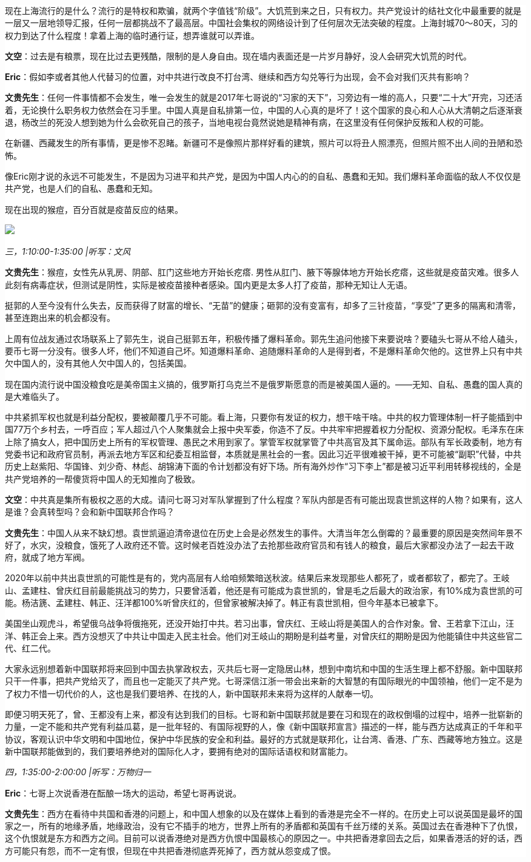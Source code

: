 现在上海流行的是什么？流行的是特权和欺骗，就两个字值钱“阶级”。大饥荒到来之日，只有权力。共产党设计的结社文化中最重要的就是一层又一层地领导汇报，任何一层都挑战不了最高层。中国社会集权的网络设计到了任何层次无法突破的程度。上海封城70～80天，习的权力到达了什么程度！拿着上海的临时通行证，想弄谁就可以弄谁。
 
**文空**：过去是有粮票，现在比过去更残酷，限制的是人身自由。现在墙内表面还是一片岁月静好，没人会研究大饥荒的时代。
 
**Eric**：假如李或者其他人代替习的位置，对中共进行改良不打台湾、继续和西方勾兑等行为出现，会不会对我们灭共有影响？
 
**文贵先生**：任何一件事情都不会发生，唯一会发生的就是2017年七哥说的“习家的天下”，习旁边有一堆的高人，只要“二十大”开完，习还活着，无论换什么职务权力依然会在习手里。中国人真是自私排第一位，中国的人心真的是坏了！这个国家的良心和人心从大清朝之后逐渐衰退，杨改兰的死没人想到她为什么会砍死自己的孩子，当地电视台竟然说她是精神有病，在这里没有任何保护反叛和人权的可能。
 
在新疆、西藏发生的所有事情，更是惨不忍睹。新疆可不是像照片那样好看的建筑，照片可以将丑人照漂亮，但照片照不出人间的丑陋和恐怖。
 
像Eric刚才说的永远不可能发生，不是因为习进平和共产党，是因为中国人内心的的自私、愚蠢和无知。我们爆料革命面临的敌人不仅仅是共产党，也是人们的自私、愚蠢和无知。
 
现在出现的猴痘，百分百就是疫苗反应的结果。
 
![](https://assets.gnews.org/wp-content/uploads/2022/05/051010-1_1653259195.png)
 
*三，1:10:00-1:35:00 |听写：文风*
 
**文贵先生**：猴痘，女性先从乳房、阴部、肛门这些地方开始长疙瘩. 男性从肛门、腋下等腺体地方开始长疙瘩，这些就是疫苗灾难。很多人此刻有病毒症状，但测试是阴性，实际是被疫苗接种者感染。国内更是太多人打了疫苗，那种无知让人无语。
 
挺郭的人至今没有什么失去，反而获得了财富的增长、“无苗”的健康；砸郭的没有变富有，却多了三针疫苗，“享受”了更多的隔离和清零，甚至连跑出来的机会都没有。
 
上周有位战友通过农场联系上了郭先生，说自己挺郭五年，积极传播了爆料革命。郭先生追问他接下来要说啥？要磕头七哥从不给人磕头，要币七哥一分没有。很多人坏，他们不知道自己坏。知道爆料革命、追随爆料革命的人是得到者，不是爆料革命欠他的。这世界上只有中共欠中国人的，没有其他人欠中国人的，包括美国。
 
现在国内流行说中国没粮食吃是美帝国主义搞的，俄罗斯打乌克兰不是俄罗斯愿意的而是被美国人逼的。——无知、自私、愚蠢的国人真的是大难临头了。
 
中共紧抓军权也就是利益分配权，要被颠覆几乎不可能。看上海，只要你有发证的权力，想干啥干啥。中共的权力管理体制一杆子能插到中国77万个乡村去，一呼百应；军人超过八个人聚集就会上报中央军委，你造不了反。中共牢牢把握着权力分配权、资源分配权。毛泽东在床上除了搞女人，把中国历史上所有的军权管理、愚民之术用到家了。掌管军权就掌管了中共高官及其下属命运。部队有军长政委制，地方有党委书记和政府官员制，再派去地方军区和纪委互相监督，本质就是黑社会的一套。因此习近平很难被干掉，更不可能被“副职”代替，中共历史上赵紫阳、华国锋、刘少奇、林彪、胡锦涛下面的令计划都没有好下场。所有海外炒作“习下李上”都是被习近平利用转移视线的，全是共产党培养的一帮傻货将中国人的无知推向了极致。
 
**文空**：中共真是集所有极权之恶的大成。请问七哥习对军队掌握到了什么程度？军队内部是否有可能出现袁世凯这样的人物？如果有，这人是谁？会真转型吗？会和新中国联邦合作吗？
 
**文贵先生**：中国人从来不缺幻想。袁世凯逼迫清帝退位在历史上会是必然发生的事件。大清当年怎么倒霉的？最重要的原因是突然间年景不好了，水灾，没粮食，饿死了人政府还不管。这时候老百姓没办法了去抢那些政府官员和有钱人的粮食，最后大家都没办法了一起去干政府，就成了地方军阀。
 
2020年以前中共出袁世凯的可能性是有的，党内高层有人给咱频繁暗送秋波。结果后来发现那些人都死了，或者都软了，都完了。王岐山、孟建柱、曾庆红目前最能挑战习的势力，只要曾活着，他还是有可能成为袁世凯的，曾是毛之后最大的政治家，有10%成为袁世凯的可能。杨洁篪、孟建柱、韩正、汪洋都100%听曾庆红的，但曾家被解决掉了。韩正有袁世凯相，但今年基本已被拿下。
 
美国坐山观虎斗，希望俄乌战争将俄拖死，还没开始打中共。若习出事，曾庆红、王岐山将是美国人的合作对象。曾、王若拿下江山，汪洋、韩正会上来。西方没想灭了中共让中国走入民主社会。他们对王岐山的期盼是利益考量，对曾庆红的期盼是因为他能镇住中共这些官二代、红二代。
 
大家永远别想着新中国联邦将来回到中国去执掌政权去，灭共后七哥一定隐居山林，想到中南坑和中国的生活生理上都不舒服。新中国联邦只干一件事，把共产党给灭了，而且也一定能灭了共产党。七哥深信江浙一带会出来新的大智慧的有国际眼光的中国领袖，他们一定不是为了权力不惜一切代价的人，这也是我们要培养、在找的人，新中国联邦未来将为这样的人献奉一切。
 
即便习明天死了，曾、王都没有上来，都没有达到我们的目标。七哥和新中国联邦就是要在习和现在的政权倒塌的过程中，培养一批崭新的力量，一定不能和共产党有利益瓜葛，是一批年轻的、有国际视野的人，像《新中国联邦宣言》描述的一样，能与西方达成真正的千年和平协议，客观认识中华文明和中国地位，保护中华民族的安全和利益。最好的方式就是联邦化，让台湾、香港、广东、西藏等地方独立。这是新中国联邦能做到的，我们要培养绝对的国际化人才，要拥有绝对的国际话语权和财富能力。
 
*四，1:35:00-2:00:00 |听写：万物归一*
 
**Eric**：七哥上次说香港在酝酿一场大的运动，希望七哥再说说。
 
**文贵先生**：西方在看待中共国和香港的问题上，和中国人想象的以及在媒体上看到的香港是完全不一样的。在历史上可以说英国是最坏的国家之一，所有的地缘矛盾，地缘政治，没有它不插手的地方，世界上所有的矛盾都和英国有千丝万缕的关系。英国过去在香港种下了仇恨，这个仇恨就是东方和西方之间。目前可以说香港绝对是西方仇恨中国最核心的原因之一。中共把香港拿回去之后，如果香港活的好的话，西方可能只有怨，而不一定有恨，但现在中共把香港彻底弄死掉了，西方就从怨变成了恨。
 